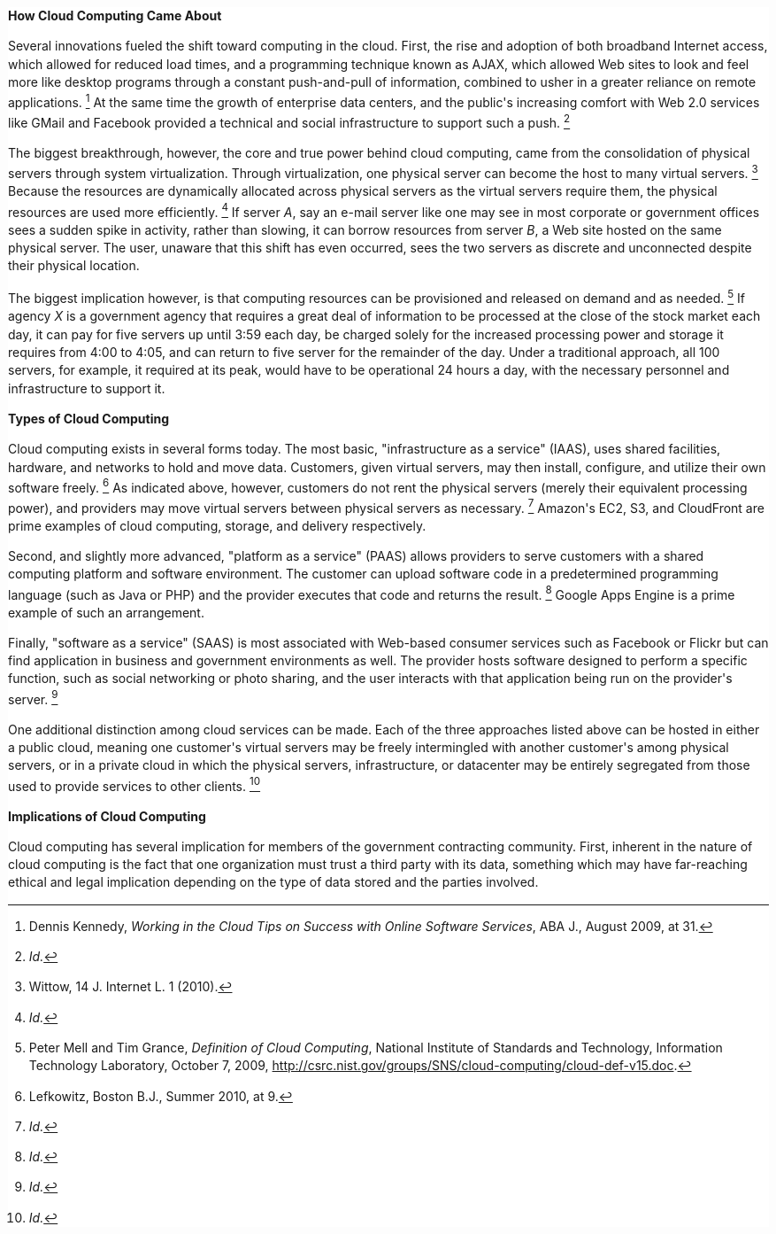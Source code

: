 **How Cloud Computing Came About**

Several innovations fueled the shift toward computing in the cloud. First, the rise and adoption of both broadband Internet access, which allowed for reduced load times, and a programming technique known as AJAX, which allowed Web sites to look and feel more like desktop programs through a constant push-and-pull of information, combined to usher in a greater reliance on remote applications. [^8] At the same time the growth of enterprise data centers, and the public's increasing comfort with Web 2.0 services like GMail and Facebook provided a technical and social infrastructure to support such a push. [^9]

The biggest breakthrough, however, the core and true power behind cloud computing, came from the consolidation of physical servers through system virtualization. Through virtualization, one physical server can become the host to many virtual servers. [^10] Because the resources are dynamically allocated across physical servers as the virtual servers require them, the physical resources are used more efficiently. [^11] If server *A*, say an e-mail server like one may see in most corporate or government offices sees a sudden spike in activity, rather than slowing, it can borrow resources from server *B*, a Web site hosted on the same physical server. The user, unaware that this shift has even occurred, sees the two servers as discrete and unconnected despite their physical location.

The biggest implication however, is that computing resources can be provisioned and released on demand and as needed. [^12] If agency *X* is a government agency that requires a great deal of information to be processed at the close of the stock market each day, it can pay for five servers up until 3:59 each day, be charged solely for the increased processing power and storage it requires from 4:00 to 4:05, and can return to five server for the remainder of the day. Under a traditional approach, all 100 servers, for example, it required at its peak, would have to be operational 24 hours a day, with the necessary personnel and infrastructure to support it.

**Types of Cloud Computing**

Cloud computing exists in several forms today. The most basic, "infrastructure as a service" (IAAS), uses shared facilities, hardware, and networks to hold and move data. Customers, given virtual servers, may then install, configure, and utilize their own software freely. [^13] As indicated above, however, customers do not rent the physical servers (merely their equivalent processing power), and providers may move virtual servers between physical servers as necessary. [^14] Amazon's EC2, S3, and CloudFront are prime examples of cloud computing, storage, and delivery respectively.

Second, and slightly more advanced, "platform as a service" (PAAS) allows providers to serve customers with a shared computing platform and software environment. The customer can upload software code in a predetermined programming language (such as Java or PHP) and the provider executes that code and returns the result. [^15] Google Apps Engine is a prime example of such an arrangement.

Finally, "software as a service" (SAAS) is most associated with Web-based consumer services such as Facebook or Flickr but can find application in business and government environments as well. The provider hosts software designed to perform a specific function, such as social networking or photo sharing, and the user interacts with that application being run on the provider's server. [^16]

One additional distinction among cloud services can be made. Each of the three approaches listed above can be hosted in either a public cloud, meaning one customer's virtual servers may be freely intermingled with another customer's among physical servers, or in a private cloud in which the physical servers, infrastructure, or datacenter may be entirely segregated from those used to provide services to other clients. [^17]

**Implications of Cloud Computing**

Cloud computing has several implication for members of the government contracting community. First, inherent in the nature of cloud computing is the fact that one organization must trust a third party with its data, something which may have far-reaching ethical and legal implication depending on the type of data stored and the parties involved.


[^1]: Stephen Lawson, *Cloud is Internet's Next Generation, HP Executive Says*, InfoWorld, June 25, 2009, http://www.infoworld.com/d/cloud-computing/cloud-internets-next-generation-hp-executive-says-120 (quoting HP CTO Russ Daniels).
[^2]: *See Generally *Jack Newton, *Putting Your Practice in the Cloud a Pre-Flight Checklist*, 73 Tex. B.J. 632 (2010).
[^3]: *See* Mark H. Wittow, Daniel J. Buller, *Cloud Computing: Emerging Legal Issues for Access to Data, Anywhere, Anytime,* 14 J. Internet L. 1 (2010).
[^4]: *Id.*
[^5]: Wittow, 14 J. Internet L. 1 (2010).
[^6]: J. Nicholas Hoover, *Interop: Oracle Predicts Cloud Confusion to Continue*, InformationWeek, Sept. 17, 2008, http:// www.informationweek.com/news/services/hosted_apps/showArticle.jhtml? articlelD=210602225.
[^7]: Peter M. Lefkowitz, *Contracting in the Cloud: A Primer,* Boston B.J., Summer 2010, at 9.
[^8]: Dennis Kennedy, *Working in the Cloud Tips on Success with Online Software Services*, ABA J., August 2009, at 31.
[^9]: *Id.*
[^10]: Wittow, 14 J. Internet L. 1 (2010).
[^11]: *Id.*
[^12]: Peter Mell and Tim Grance, *Definition of Cloud Computing*, National Institute of Standards and Technology, Information Technology Laboratory, October 7, 2009, http://csrc.nist.gov/groups/SNS/cloud-computing/cloud-def-v15.doc.
[^13]: Lefkowitz, Boston B.J., Summer 2010, at 9.
[^14]: *Id.*
[^15]: *Id.*
[^16]: *Id.*
[^17]: *Id.*
[^18]: Newton, 73 Tex. B.J. 632.
[^19]: Cloud IT Services, Apps.Gov, https://www.apps.gov/cloud/advantage/cloud/category_home.do (last visited October 5, 2010).
[^20]: Apps.Gov Now, General Services Administration, http://citizen.apps.gov/ (last visited October 12, 2015).
[^21]: Cloud Services, Federal Business Opportunities, https://www.fbo.gov/index?s=opportunity&mode=form&id=d63c725d5a3006919289698350e3d4b3&tab=core&_cview=1 (last visited October 5, 2010);  J. Nicholas Hoover, *Recovert.Gov Moved to Amazon Cloud*, Information Week, May 12, 2010, http://www.informationweek.com/news/government/cloud-saas/showArticle.jhtml?articleID=224701861.
[^22]: Federal Information Security Management Act of 2002.
[^23]: 5 U.S.C.A. § 552a (West).
[^24]: Google Apps for Government, Official Google Enterprise Blog, July 26, 2010, http://googleenterprise.blogspot.com/2010/07/google-apps-for-government.html.